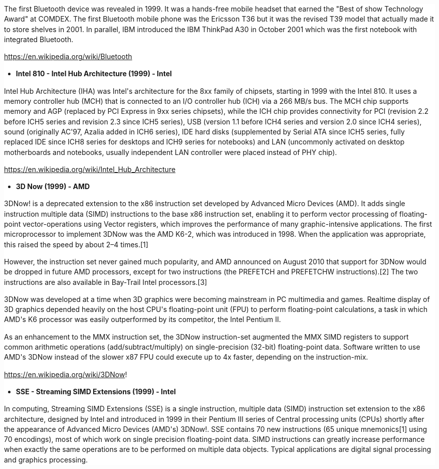 The first Bluetooth device was revealed in 1999. It was a hands-free mobile headset that earned the "Best of show Technology Award" at COMDEX. The first Bluetooth mobile phone was the Ericsson T36 but it was the revised T39 model that actually made it to store shelves in 2001. In parallel, IBM introduced the IBM ThinkPad A30 in October 2001 which was the first notebook with integrated Bluetooth.

https://en.wikipedia.org/wiki/Bluetooth


- **Intel 810 - Intel Hub Architecture (1999) - Intel**

Intel Hub Architecture (IHA) was Intel's architecture for the 8xx family of chipsets, starting in 1999 with the Intel 810. It uses a memory controller hub (MCH) that is connected to an I/O controller hub (ICH) via a 266 MB/s bus. The MCH chip supports memory and AGP (replaced by PCI Express in 9xx series chipsets), while the ICH chip provides connectivity for PCI (revision 2.2 before ICH5 series and revision 2.3 since ICH5 series), USB (version 1.1 before ICH4 series and version 2.0 since ICH4 series), sound (originally AC'97, Azalia added in ICH6 series), IDE hard disks (supplemented by Serial ATA since ICH5 series, fully replaced IDE since ICH8 series for desktops and ICH9 series for notebooks) and LAN (uncommonly activated on desktop motherboards and notebooks, usually independent LAN controller were placed instead of PHY chip).

https://en.wikipedia.org/wiki/Intel_Hub_Architecture

- **3D Now (1999) - AMD**

3DNow! is a deprecated extension to the x86 instruction set developed by Advanced Micro Devices (AMD). It adds single instruction multiple data (SIMD) instructions to the base x86 instruction set, enabling it to perform vector processing of floating-point vector-operations using Vector registers, which improves the performance of many graphic-intensive applications. The first microprocessor to implement 3DNow was the AMD K6-2, which was introduced in 1998. When the application was appropriate, this raised the speed by about 2–4 times.[1]

However, the instruction set never gained much popularity, and AMD announced on August 2010 that support for 3DNow would be dropped in future AMD processors, except for two instructions (the PREFETCH and PREFETCHW instructions).[2] The two instructions are also available in Bay-Trail Intel processors.[3]

3DNow was developed at a time when 3D graphics were becoming mainstream in PC multimedia and games. Realtime display of 3D graphics depended heavily on the host CPU's floating-point unit (FPU) to perform floating-point calculations, a task in which AMD's K6 processor was easily outperformed by its competitor, the Intel Pentium II.

As an enhancement to the MMX instruction set, the 3DNow instruction-set augmented the MMX SIMD registers to support common arithmetic operations (add/subtract/multiply) on single-precision (32-bit) floating-point data. Software written to use AMD's 3DNow instead of the slower x87 FPU could execute up to 4x faster, depending on the instruction-mix.

https://en.wikipedia.org/wiki/3DNow!

- **SSE - Streaming SIMD Extensions (1999) - Intel**

In computing, Streaming SIMD Extensions (SSE) is a single instruction, multiple data (SIMD) instruction set extension to the x86 architecture, designed by Intel and introduced in 1999 in their Pentium III series of Central processing units (CPUs) shortly after the appearance of Advanced Micro Devices (AMD's) 3DNow!. SSE contains 70 new instructions (65 unique mnemonics[1] using 70 encodings), most of which work on single precision floating-point data. SIMD instructions can greatly increase performance when exactly the same operations are to be performed on multiple data objects. Typical applications are digital signal processing and graphics processing.
